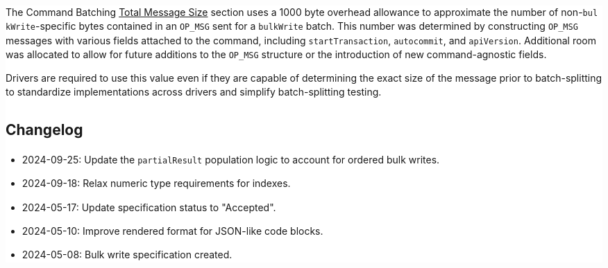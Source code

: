 The Command Batching [Total Message Size](#total-message-size) section uses a 1000 byte overhead allowance to
approximate the number of non-`bulkWrite`-specific bytes contained in an `OP_MSG` sent for a `bulkWrite` batch. This
number was determined by constructing `OP_MSG` messages with various fields attached to the command, including
`startTransaction`, `autocommit`, and `apiVersion`. Additional room was allocated to allow for future additions to the
`OP_MSG` structure or the introduction of new command-agnostic fields.

Drivers are required to use this value even if they are capable of determining the exact size of the message prior to
batch-splitting to standardize implementations across drivers and simplify batch-splitting testing.

## **Changelog**

- 2024-09-25: Update the `partialResult` population logic to account for ordered bulk writes.

- 2024-09-18: Relax numeric type requirements for indexes.

- 2024-05-17: Update specification status to "Accepted".

- 2024-05-10: Improve rendered format for JSON-like code blocks.

- 2024-05-08: Bulk write specification created.
